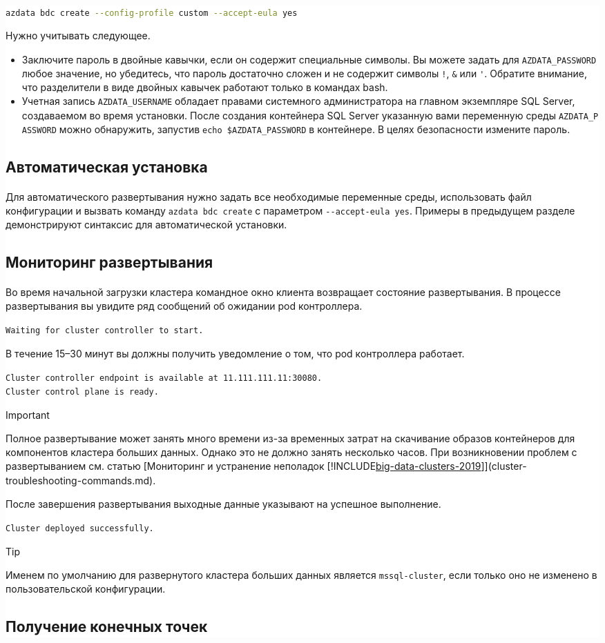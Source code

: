 ```bash
azdata bdc create --config-profile custom --accept-eula yes
```

Нужно учитывать следующее.

- Заключите пароль в двойные кавычки, если он содержит специальные символы. Вы можете задать для `AZDATA_PASSWORD` любое значение, но убедитесь, что пароль достаточно сложен и не содержит символы `!`, `&` или `'`. Обратите внимание, что разделители в виде двойных кавычек работают только в командах bash.
- Учетная запись `AZDATA_USERNAME` обладает правами системного администратора на главном экземпляре SQL Server, создаваемом во время установки. После создания контейнера SQL Server указанную вами переменную среды `AZDATA_PASSWORD` можно обнаружить, запустив `echo $AZDATA_PASSWORD` в контейнере. В целях безопасности измените пароль.

## <a name="unattended-install"></a><a id="unattended"></a> Автоматическая установка

Для автоматического развертывания нужно задать все необходимые переменные среды, использовать файл конфигурации и вызвать команду `azdata bdc create` с параметром `--accept-eula yes`. Примеры в предыдущем разделе демонстрируют синтаксис для автоматической установки.

## <a name="monitor-the-deployment"></a><a id="monitor"></a> Мониторинг развертывания

Во время начальной загрузки кластера командное окно клиента возвращает состояние развертывания. В процессе развертывания вы увидите ряд сообщений об ожидании pod контроллера.

```output
Waiting for cluster controller to start.
```

В течение 15–30 минут вы должны получить уведомление о том, что pod контроллера работает.

```output
Cluster controller endpoint is available at 11.111.111.11:30080.
Cluster control plane is ready.
```

> [!IMPORTANT]
> Полное развертывание может занять много времени из-за временных затрат на скачивание образов контейнеров для компонентов кластера больших данных. Однако это не должно занять несколько часов. При возникновении проблем с развертыванием см. статью [Мониторинг и устранение неполадок [!INCLUDE[big-data-clusters-2019](../includes/ssbigdataclusters-ss-nover.md)]](cluster-troubleshooting-commands.md).

После завершения развертывания выходные данные указывают на успешное выполнение.

```output
Cluster deployed successfully.
```

> [!TIP]
> Именем по умолчанию для развернутого кластера больших данных является `mssql-cluster`, если только оно не изменено в пользовательской конфигурации.

## <a name="retrieve-endpoints"></a><a id="endpoints"></a> Получение конечных точек
